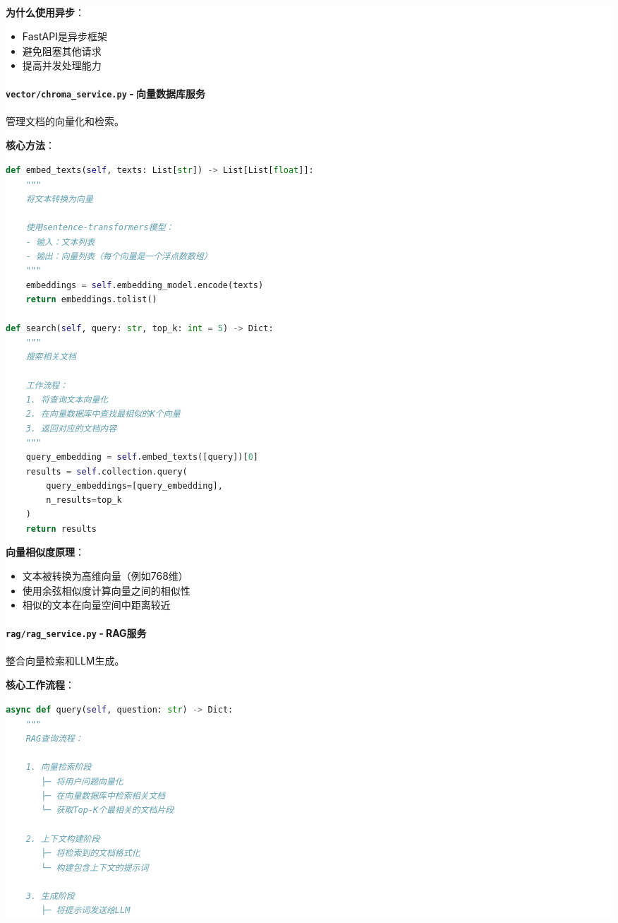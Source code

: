 **为什么使用异步**：
- FastAPI是异步框架
- 避免阻塞其他请求
- 提高并发处理能力

#### `vector/chroma_service.py` - 向量数据库服务

管理文档的向量化和检索。

**核心方法**：

```python
def embed_texts(self, texts: List[str]) -> List[List[float]]:
    """
    将文本转换为向量
    
    使用sentence-transformers模型：
    - 输入：文本列表
    - 输出：向量列表（每个向量是一个浮点数数组）
    """
    embeddings = self.embedding_model.encode(texts)
    return embeddings.tolist()

def search(self, query: str, top_k: int = 5) -> Dict:
    """
    搜索相关文档
    
    工作流程：
    1. 将查询文本向量化
    2. 在向量数据库中查找最相似的K个向量
    3. 返回对应的文档内容
    """
    query_embedding = self.embed_texts([query])[0]
    results = self.collection.query(
        query_embeddings=[query_embedding],
        n_results=top_k
    )
    return results
```

**向量相似度原理**：
- 文本被转换为高维向量（例如768维）
- 使用余弦相似度计算向量之间的相似性
- 相似的文本在向量空间中距离较近

#### `rag/rag_service.py` - RAG服务

整合向量检索和LLM生成。

**核心工作流程**：

```python
async def query(self, question: str) -> Dict:
    """
    RAG查询流程：
    
    1. 向量检索阶段
       ├─ 将用户问题向量化
       ├─ 在向量数据库中检索相关文档
       └─ 获取Top-K个最相关的文档片段
    
    2. 上下文构建阶段
       ├─ 将检索到的文档格式化
       └─ 构建包含上下文的提示词
    
    3. 生成阶段
       ├─ 将提示词发送给LLM
```